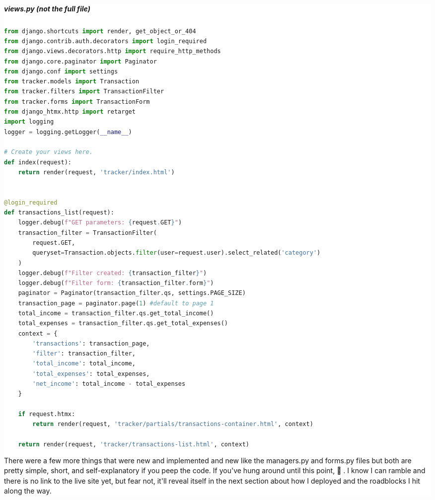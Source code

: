 ##### views.py (not the full file)

```python
from django.shortcuts import render, get_object_or_404
from django.contrib.auth.decorators import login_required
from django.views.decorators.http import require_http_methods
from django.core.paginator import Paginator
from django.conf import settings
from tracker.models import Transaction
from tracker.filters import TransactionFilter
from tracker.forms import TransactionForm
from django_htmx.http import retarget
import logging
logger = logging.getLogger(__name__)

# Create your views here.
def index(request):
    return render(request, 'tracker/index.html')


@login_required
def transactions_list(request):
    logger.debug(f"GET parameters: {request.GET}")
    transaction_filter = TransactionFilter(
        request.GET,
        queryset=Transaction.objects.filter(user=request.user).select_related('category')
    )
    logger.debug(f"Filter created: {transaction_filter}")
    logger.debug(f"Filter form: {transaction_filter.form}")
    paginator = Paginator(transaction_filter.qs, settings.PAGE_SIZE)
    transaction_page = paginator.page(1) #default to page 1
    total_income = transaction_filter.qs.get_total_income()
    total_expenses = transaction_filter.qs.get_total_expenses()
    context = {
        'transactions': transaction_page,
        'filter': transaction_filter,
        'total_income': total_income,
        'total_expenses': total_expenses,
        'net_income': total_income - total_expenses
    }

    if request.htmx:
        return render(request, 'tracker/partials/transactions-container.html', context)

    return render(request, 'tracker/transactions-list.html', context)
```

There were a few more things that were new and implemented and new like the managers.py and forms.py files but both are pretty simple, short, and self-explanatory if you peep the code. If you've hung around until this point, 🫡 . I know I can ramble and there is no link to the live site yet, but fear not, it'll reveal itself in the next section about how I deployed and the roadblocks I hit along the way.
